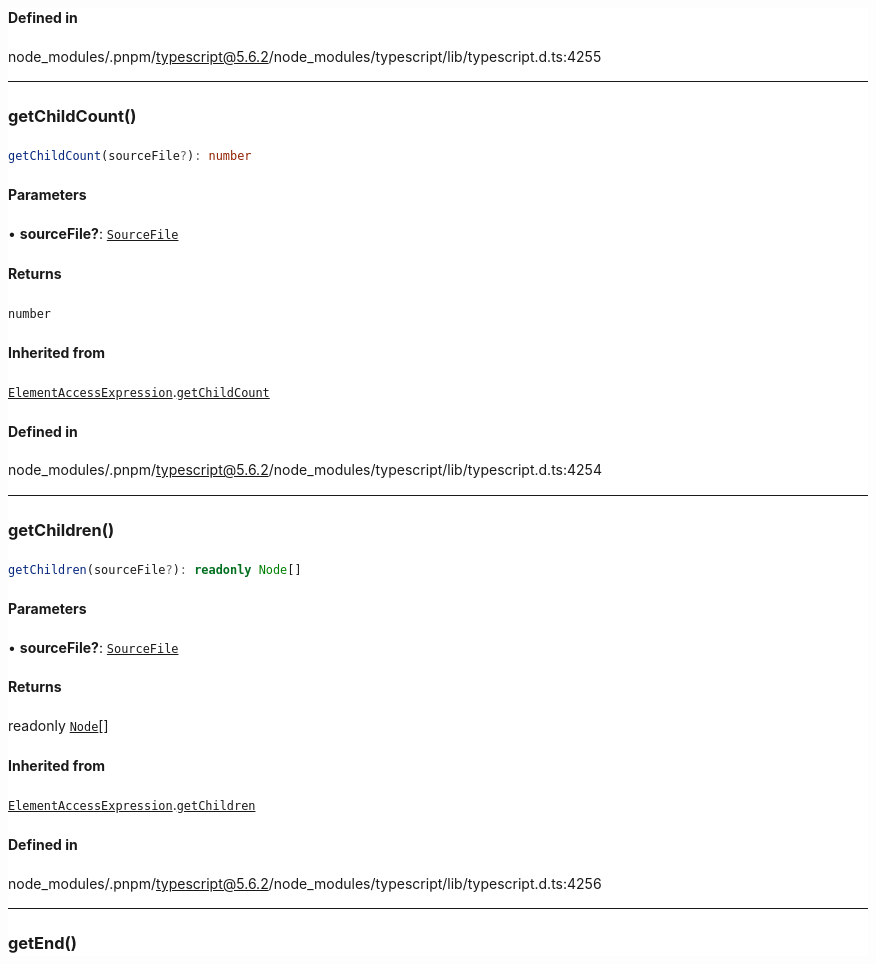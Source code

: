 #### Defined in

node\_modules/.pnpm/typescript@5.6.2/node\_modules/typescript/lib/typescript.d.ts:4255

***

### getChildCount()

```ts
getChildCount(sourceFile?): number
```

#### Parameters

• **sourceFile?**: [`SourceFile`](SourceFile.md)

#### Returns

`number`

#### Inherited from

[`ElementAccessExpression`](ElementAccessExpression.md).[`getChildCount`](ElementAccessExpression.md#getchildcount)

#### Defined in

node\_modules/.pnpm/typescript@5.6.2/node\_modules/typescript/lib/typescript.d.ts:4254

***

### getChildren()

```ts
getChildren(sourceFile?): readonly Node[]
```

#### Parameters

• **sourceFile?**: [`SourceFile`](SourceFile.md)

#### Returns

readonly [`Node`](Node.md)[]

#### Inherited from

[`ElementAccessExpression`](ElementAccessExpression.md).[`getChildren`](ElementAccessExpression.md#getchildren)

#### Defined in

node\_modules/.pnpm/typescript@5.6.2/node\_modules/typescript/lib/typescript.d.ts:4256

***

### getEnd()
